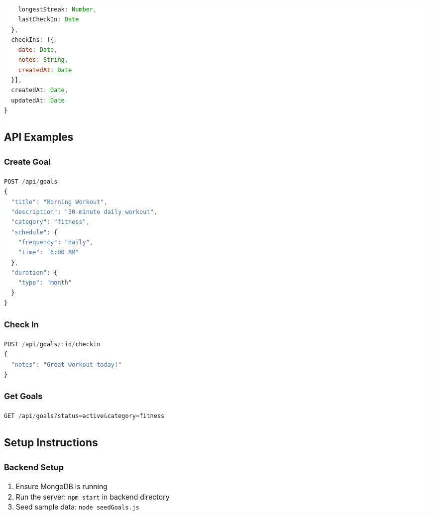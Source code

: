 ```javascript
    longestStreak: Number,
    lastCheckIn: Date
  },
  checkIns: [{
    date: Date,
    notes: String,
    createdAt: Date
  }],
  createdAt: Date,
  updatedAt: Date
}
```

## API Examples

### Create Goal
```javascript
POST /api/goals
{
  "title": "Morning Workout",
  "description": "30-minute daily workout",
  "category": "fitness",
  "schedule": {
    "frequency": "daily",
    "time": "6:00 AM"
  },
  "duration": {
    "type": "month"
  }
}
```

### Check In
```javascript
POST /api/goals/:id/checkin
{
  "notes": "Great workout today!"
}
```

### Get Goals
```javascript
GET /api/goals?status=active&category=fitness
```

## Setup Instructions

### Backend Setup
1. Ensure MongoDB is running
2. Run the server: `npm start` in backend directory
3. Seed sample data: `node seedGoals.js`
